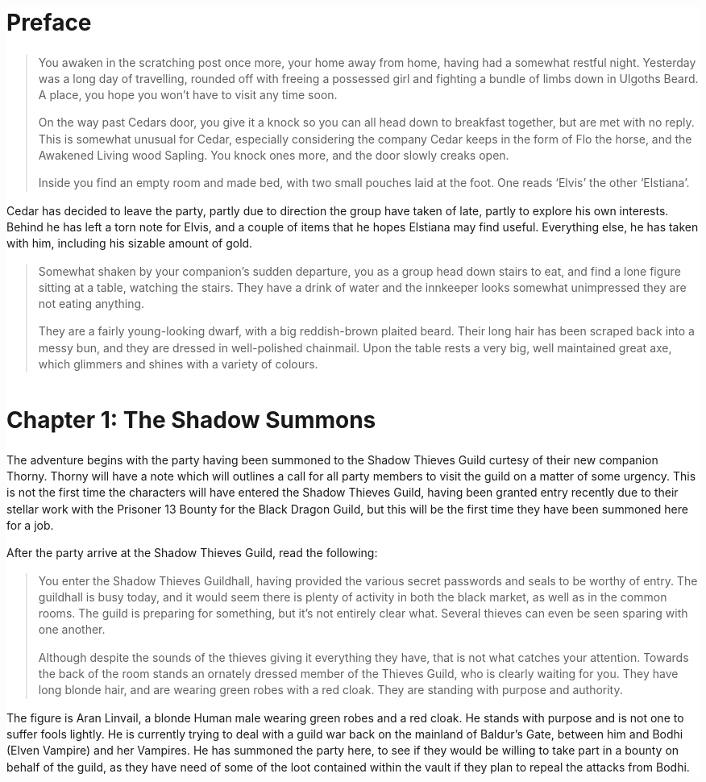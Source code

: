 # Preface

> You awaken in the scratching post once more, your home away from home, having had a somewhat restful night. Yesterday was a long day of travelling, rounded off with freeing a possessed girl and fighting a bundle of limbs down in Ulgoths Beard. A place, you hope you won’t have to visit any time soon.
>
> On the way past Cedars door, you give it a knock so you can all head down to breakfast together, but are met with no reply. This is somewhat unusual for Cedar, especially considering the company Cedar keeps in the form of Flo the horse, and the Awakened Living wood Sapling. You knock ones more, and the door slowly creaks open.
>
> Inside you find an empty room and made bed, with two small pouches laid at the foot. One reads ‘Elvis’ the other ‘Elstiana’.

Cedar has decided to leave the party, partly due to direction the group have taken of late, partly to explore his own interests. Behind he has left a torn note for Elvis, and a couple of items that he hopes Elstiana may find useful. Everything else, he has taken with him, including his sizable amount of gold.

> Somewhat shaken by your companion’s sudden departure, you as a group head down stairs to eat, and find a lone figure sitting at a table, watching the stairs. They have a drink of water and the innkeeper looks somewhat unimpressed they are not eating anything.
>
> They are a fairly young-looking dwarf, with a big reddish-brown plaited beard. Their long hair has been scraped back into a messy bun, and they are dressed in well-polished chainmail. Upon the table rests a very big, well maintained great axe, which glimmers and shines with a variety of colours.

# Chapter 1: The Shadow Summons

The adventure begins with the party having been summoned to the Shadow Thieves Guild curtesy of their new companion Thorny. Thorny will have a note which will outlines a call for all party members to visit the guild on a matter of some urgency. This is not the first time the characters will have entered the Shadow Thieves Guild, having been granted entry recently due to their stellar work with the Prisoner 13 Bounty for the Black Dragon Guild, but this will be the first time they have been summoned here for a job.

After the party arrive at the Shadow Thieves Guild, read the following:

> You enter the Shadow Thieves Guildhall, having provided the various secret passwords and seals to be worthy of entry. The guildhall is busy today, and it would seem there is plenty of activity in both the black market, as well as in the common rooms. The guild is preparing for something, but it’s not entirely clear what. Several thieves can even be seen sparing with one another.
>
> Although despite the sounds of the thieves giving it everything they have, that is not what catches your attention. Towards the back of the room stands an ornately dressed member of the Thieves Guild, who is clearly waiting for you. They have long blonde hair, and are wearing green robes with a red cloak. They are standing with purpose and authority.

The figure is Aran Linvail, a blonde Human male wearing green robes and a red cloak. He stands with purpose and is not one to suffer fools lightly. He is currently trying to deal with a guild war back on the mainland of Baldur’s Gate, between him and Bodhi (Elven Vampire) and her Vampires. He has summoned the party here, to see if they would be willing to take part in a bounty on behalf of the guild, as they have need of some of the loot contained within the vault if they plan to repeal the attacks from Bodhi.
